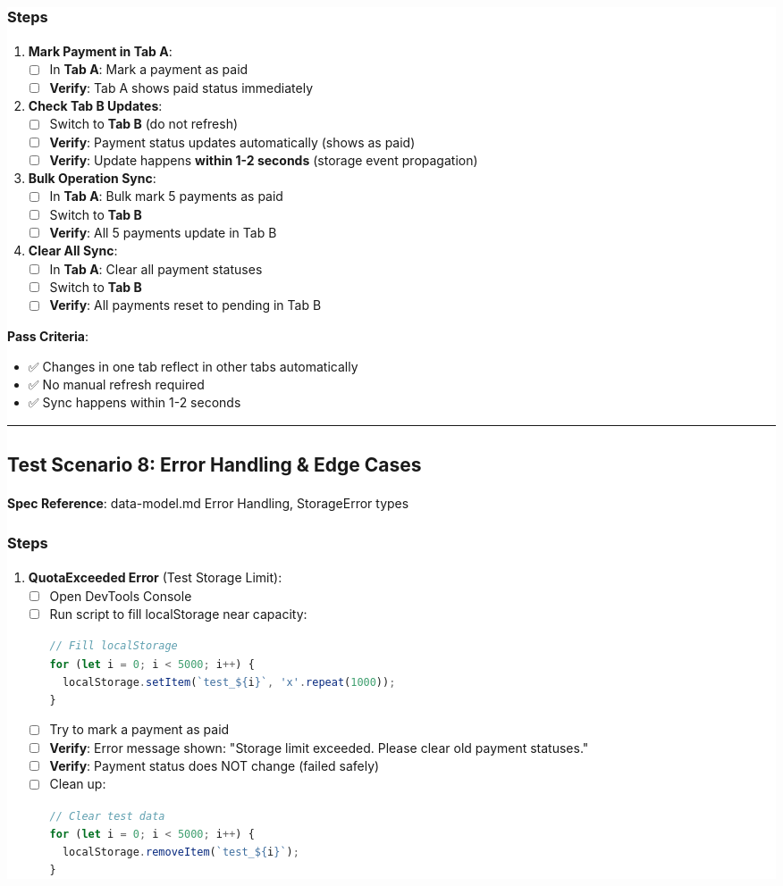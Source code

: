 ### Steps

1. **Mark Payment in Tab A**:
   - [ ] In **Tab A**: Mark a payment as paid
   - [ ] **Verify**: Tab A shows paid status immediately

2. **Check Tab B Updates**:
   - [ ] Switch to **Tab B** (do not refresh)
   - [ ] **Verify**: Payment status updates automatically (shows as paid)
   - [ ] **Verify**: Update happens **within 1-2 seconds** (storage event propagation)

3. **Bulk Operation Sync**:
   - [ ] In **Tab A**: Bulk mark 5 payments as paid
   - [ ] Switch to **Tab B**
   - [ ] **Verify**: All 5 payments update in Tab B

4. **Clear All Sync**:
   - [ ] In **Tab A**: Clear all payment statuses
   - [ ] Switch to **Tab B**
   - [ ] **Verify**: All payments reset to pending in Tab B

**Pass Criteria**:
- ✅ Changes in one tab reflect in other tabs automatically
- ✅ No manual refresh required
- ✅ Sync happens within 1-2 seconds

---

## Test Scenario 8: Error Handling & Edge Cases

**Spec Reference**: data-model.md Error Handling, StorageError types

### Steps

1. **QuotaExceeded Error** (Test Storage Limit):
   - [ ] Open DevTools Console
   - [ ] Run script to fill localStorage near capacity:
     ```javascript
     // Fill localStorage
     for (let i = 0; i < 5000; i++) {
       localStorage.setItem(`test_${i}`, 'x'.repeat(1000));
     }
     ```
   - [ ] Try to mark a payment as paid
   - [ ] **Verify**: Error message shown: "Storage limit exceeded. Please clear old payment statuses."
   - [ ] **Verify**: Payment status does NOT change (failed safely)
   - [ ] Clean up:
     ```javascript
     // Clear test data
     for (let i = 0; i < 5000; i++) {
       localStorage.removeItem(`test_${i}`);
     }
     ```
